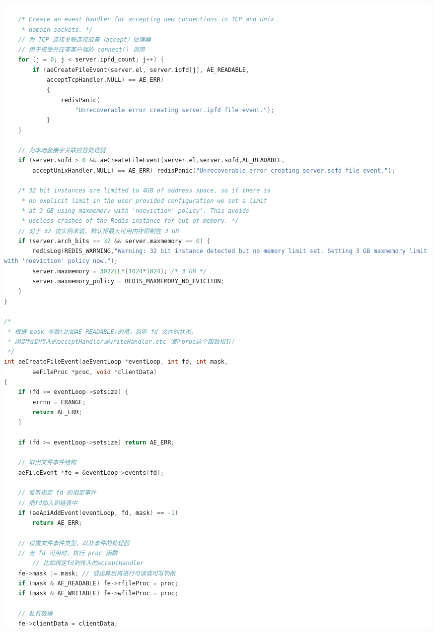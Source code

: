 ```c

    /* Create an event handler for accepting new connections in TCP and Unix
     * domain sockets. */
    // 为 TCP 连接关联连接应答（accept）处理器
    // 用于接受并应答客户端的 connect() 调用
    for (j = 0; j < server.ipfd_count; j++) {
        if (aeCreateFileEvent(server.el, server.ipfd[j], AE_READABLE,
            acceptTcpHandler,NULL) == AE_ERR)
            {
                redisPanic(
                    "Unrecoverable error creating server.ipfd file event.");
            }
    }

    // 为本地套接字关联应答处理器
    if (server.sofd > 0 && aeCreateFileEvent(server.el,server.sofd,AE_READABLE,
        acceptUnixHandler,NULL) == AE_ERR) redisPanic("Unrecoverable error creating server.sofd file event.");

    /* 32 bit instances are limited to 4GB of address space, so if there is
     * no explicit limit in the user provided configuration we set a limit
     * at 3 GB using maxmemory with 'noeviction' policy'. This avoids
     * useless crashes of the Redis instance for out of memory. */
    // 对于 32 位实例来说，默认将最大可用内存限制在 3 GB
    if (server.arch_bits == 32 && server.maxmemory == 0) {
        redisLog(REDIS_WARNING,"Warning: 32 bit instance detected but no memory limit set. Setting 3 GB maxmemory limit with 'noeviction' policy now.");
        server.maxmemory = 3072LL*(1024*1024); /* 3 GB */
        server.maxmemory_policy = REDIS_MAXMEMORY_NO_EVICTION;
    }
}

/*
 * 根据 mask 参数(比如AE_READABLE)的值，监听 fd 文件的状态，
 * 绑定fd到传入的acceptHandler或writeHandler.etc（即*proc这个函数指针）
 */
int aeCreateFileEvent(aeEventLoop *eventLoop, int fd, int mask,
        aeFileProc *proc, void *clientData)
{
    if (fd >= eventLoop->setsize) {
        errno = ERANGE;
        return AE_ERR;
    }

    if (fd >= eventLoop->setsize) return AE_ERR;

    // 取出文件事件结构
    aeFileEvent *fe = &eventLoop->events[fd];

    // 监听指定 fd 的指定事件
    // 把fd加入到链表中
    if (aeApiAddEvent(eventLoop, fd, mask) == -1)
        return AE_ERR;

    // 设置文件事件类型，以及事件的处理器
    // 当 fd 可用时，执行 proc 函数
        // 比如绑定fd到传入的acceptHandler
    fe->mask |= mask; // 或运算后再进行可读或可写判断
    if (mask & AE_READABLE) fe->rfileProc = proc;
    if (mask & AE_WRITABLE) fe->wfileProc = proc;

    // 私有数据
    fe->clientData = clientData;
```

[^number1]: https://redis.io/topics/faq
[^number2]: https://redis.io/topics/data-types
[^RESP]: https://developer.aliyun.com/article/553255
[^redis5]: https://github1s.com/redis/redis/blob/5.0/src/ae.c
[^redis3]: https://github1s.com/huangz1990/redis-3.0-annotated/blob/unstable/src/redis.c
[^Reactor模式]: 一个负责响应 IO 事件，一个负责交给相应的事件处理器去处理.
[^fd]: 每打开或创建一个文件(socket也是)，内核就会向进程返回一个fd，第一个打开文件是0,第二个是1,依次递增。一个socket fd在`/proc/net/tcp`之下可以看到像`socket:[12345]`这样的形式，其中12345被称作inode号。
[^dataspend]: https://yuque.antfin-inc.com/tair-userdoc/cloud-redis/dhhm1g
[^Serial]: https://www.cnblogs.com/JKayFeng/p/5911544.html
[^sds]: https://www.cnblogs.com/aboutblank/p/4510120.html
[^hashtable]: https://www.cnblogs.com/aboutblank/p/4529115.html
[^Redisraft]: https://www.jdon.com/54901